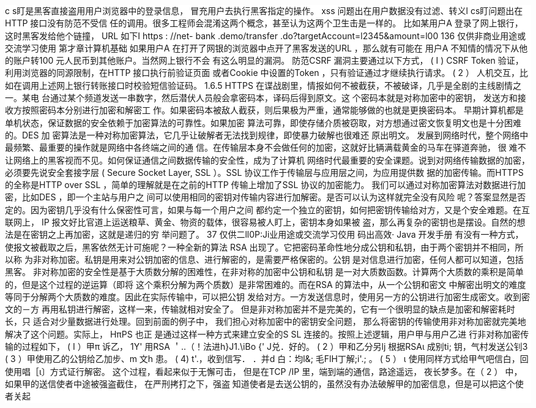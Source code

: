 c s盯是黑客直接盗用用户浏览器中的登录信息， 冒充用户去执行黑客指定的操作。
xss 问题出在用户数据没有过滤、转义l cs盯问题出在HTTP 接口没有防范不受信
任的调用。很多工程师会混淆这两个概念，甚至认为这两个卫生击是一样的。
比如某用户A 登录了网上银行，这时黑客发给他个链撞， URL 如下I
https : //net- bank .demo/transfer .do?targetAccount=l2345&amount=l00
136
仅供非商业用途或交流学习使用
第才章计算机基础
如果用户A 在打开了网银的浏览器中点开了黑客发送的URL ，那么就有可能在
用户A 不知情的情况下从他的账户转100 元人民币到其他账户。当然网上银行不会
有这么明显的漏洞。
防范CSRF 漏洞主要通过以下方式，
( I ) CSRF Token 验证，利用浏览器的同源限制，在HTTP 接口执行前验证页面
或者Cookie 中设置的Token ，只有验证通过才继续执行请求。
( 2 ） 人机交互，比如在调用上述网上银行转账接口时校验短信验证码。
1.6.5 HTTPS
在谍战剧里，情报如何不被截获，不被破译，几乎是全剧的主线剧情之一。某电
台通过某个频道发送一串数字，然后潜伏人员般会拿密码本，译码后得到原文。这
个密码本就是对称加密中的密钥， 发送方和接收方按照密码本分别进行加密和解密工
作。如果密码本被敌人截获，则后果极为严重，通常能够做的也就是更换密码本。
早期计算机都是单机状态，保证数据的安全依赖于加密算法的可靠性。如果加密
算法可靠，即使存储介质被窃取，对方想通过密文恢复明文也是十分困难的。DES 加
密算法是一种对称加密算法，它几乎让破解者无法找到规律，即使暴力破解也很难还
原出明文。
发展到网络时代，整个网络中最频繁、最重要的操作就是网络中各终端之间的通
信。在传输层本身不会做任何的加密，这就好比辆满载黄金的马车在驿道奔驰， 很
难不让网络上的黑客视而不见。如何保证通信之间数据传输的安全性，成为了计算机
网络时代最重要的安全课题。说到对网络传输数据的加密，必须要先说安全套接字层
( Secure Socket Layer, SSL ）。SSL 协议工作于传输层与应用层之间，为应用提供数
据的加密传输。而HTTPS 的全称是HTTP over SSL ，简单的理解就是在之前的HTTP
传输上增加了SSL 协议的加密能力。
我们可以通过对称加密算法对数据进行加密，比如DES ，即一个主站与用户之
间可以使用相同的密钥对传输内容进行加解密。是否可以认为这样就完全没有风险
呢？答案显然是否定的。因为密钥几乎没有什么保密性可言，如果与每一个用户之间
都约定一个独立的密钥，如何把密钥传输给对方，又是个安全难题。在互联网上，
IP 报文好比官道上运送粮草、黄金、物资的载体，很容易被人盯上，密钥本身如果被
盗，那么再复杂的密钥也是摆设。自然的想法是在密钥之上再加密，这就是递归的穷
举问题了。
37
仅供二ll0P:Ji业用途或交流学习佼用
码出高效· Java 开发手册
有没有一种方式，使报文被截取之后，黑客依然无计可施呢？一种全新的算法
RSA 出现了。它把密码革命性地分成公钥和私钥，由于两个密钥并不相同，所以称
为非对称加密。私钥是用来对公钥加密的信息、进行解密的，是需要严格保密的。公钥
是对信息进行加密，任何人都可以知道，包括黑客。
非对称加密的安全性是基于大质数分解的困难性，在非对称的加密中公钥和私钥
是一对大质数函数。计算两个大质数的乘积是简单的，但是这个过程的逆运算（即将
这个乘积分解为两个质数）是非常困难的。而在RSA 的算法中，从一个公钥和密文
中解密出明文的难度等同于分解两个大质数的难度。因此在实际传输中，可以把公钥
发给对方。一方发送信息时，使用另一方的公钥进行加密生成密文。收到密文的－方
再用私钥进行解密，这样一来，传输就相对安全了。
但是非对称加密并不是完美的，它有一个很明显的缺点是加密和解密耗时长，只
适合对少量数据进行处理。回到前面的例子中， 我们担心对称加密中的密钥安全问题，
那么将密钥的传输使用非对称加密就完美地解决了这个问题。实际上， HπPS 也正
是通过这样一种方式来建立安全的S SL 连接的。按照上述逻辑，用户甲与用户乙进
行非对称加密传输的过程如下，
( I ）甲π 诉乙， 1Y' 用RSA ＇..（！法进h}J1.\iBo {' J兑．好的。
( 2 ）甲和乙分另lj 根据RSAι 成别ti; 钥，气村发送公钊3
( 3 ）甲使用乙的公钥给乙加步、m 文h 患。
( 4) t'.，收到信写． ．并d 白：均l&; 毛FlH丁解;i'.; 。
( 5 ） ι 使用同样方式给甲气吧信白，回使用唱［ι〕方式证行解密。
这个过程，看起来似于无懈可击， 但是在TCP /IP 里，端到端的通信，路途遥远，
夜长梦多。在（ 2 ） 中， 如果甲的送信使者中途被强盗截住， 在严刑拷打之下，强盗
知道使者是去送公钥的，虽然没有办法破解甲的加密信息，但是可以把这个使者关起